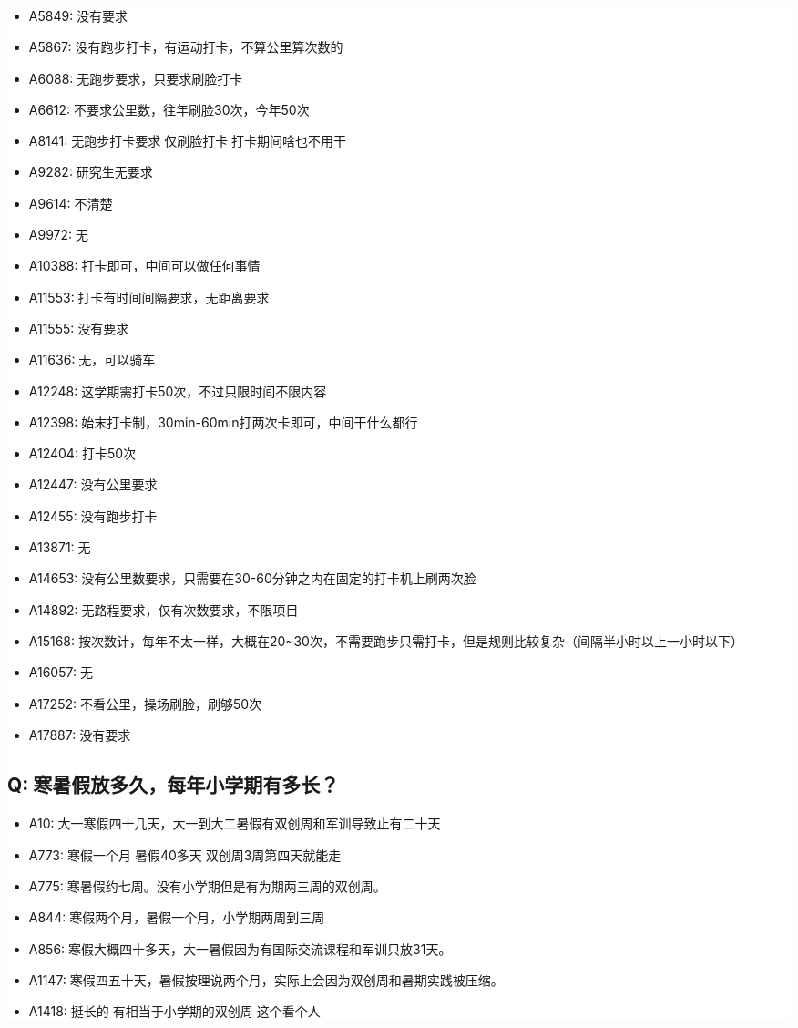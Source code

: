 - A5849: 没有要求

- A5867: 没有跑步打卡，有运动打卡，不算公里算次数的

- A6088: 无跑步要求，只要求刷脸打卡

- A6612: 不要求公里数，往年刷脸30次，今年50次

- A8141: 无跑步打卡要求 仅刷脸打卡 打卡期间啥也不用干

- A9282: 研究生无要求

- A9614: 不清楚

- A9972: 无

- A10388: 打卡即可，中间可以做任何事情

- A11553: 打卡有时间间隔要求，无距离要求

- A11555: 没有要求

- A11636: 无，可以骑车

- A12248: 这学期需打卡50次，不过只限时间不限内容

- A12398: 始末打卡制，30min-60min打两次卡即可，中间干什么都行

- A12404: 打卡50次

- A12447: 没有公里要求

- A12455: 没有跑步打卡

- A13871: 无

- A14653: 没有公里数要求，只需要在30-60分钟之内在固定的打卡机上刷两次脸

- A14892: 无路程要求，仅有次数要求，不限项目

- A15168: 按次数计，每年不太一样，大概在20\~30次，不需要跑步只需打卡，但是规则比较复杂（间隔半小时以上一小时以下）

- A16057: 无

- A17252: 不看公里，操场刷脸，刷够50次

- A17887: 没有要求

## Q: 寒暑假放多久，每年小学期有多长？

- A10: 大一寒假四十几天，大一到大二暑假有双创周和军训导致止有二十天

- A773: 寒假一个月 暑假40多天 双创周3周第四天就能走

- A775: 寒暑假约七周。没有小学期但是有为期两三周的双创周。

- A844: 寒假两个月，暑假一个月，小学期两周到三周

- A856: 寒假大概四十多天，大一暑假因为有国际交流课程和军训只放31天。

- A1147: 寒假四五十天，暑假按理说两个月，实际上会因为双创周和暑期实践被压缩。

- A1418: 挺长的 有相当于小学期的双创周 这个看个人
